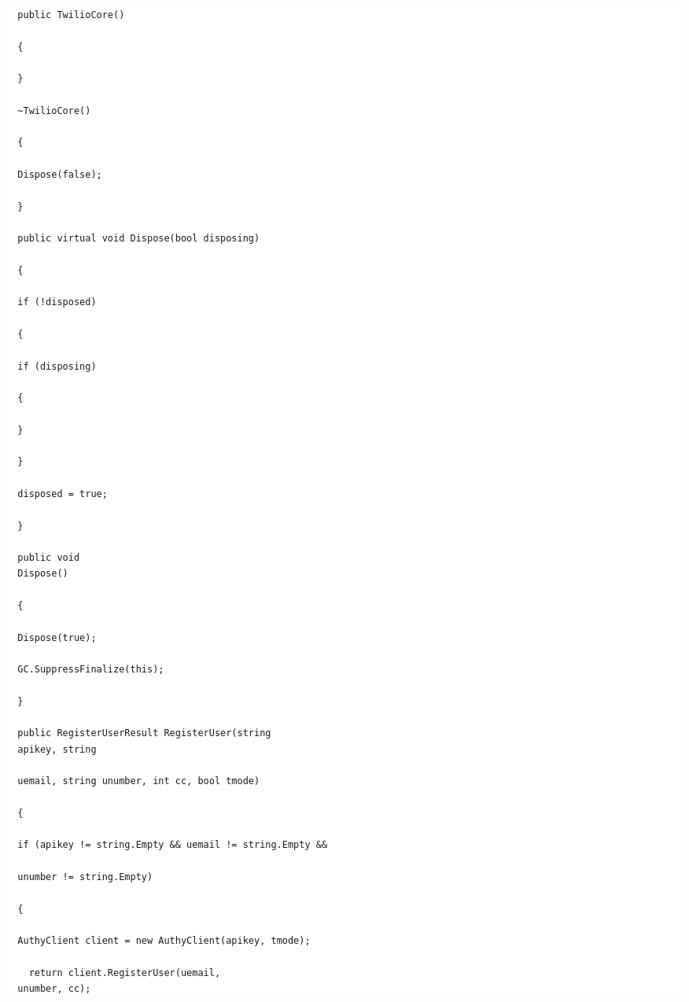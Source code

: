 ```
  public TwilioCore()

  {

  }

  ~TwilioCore()

  {

  Dispose(false);

  }

  public virtual void Dispose(bool disposing)

  {

  if (!disposed)

  {

  if (disposing)

  {

  }

  }

  disposed = true;

  }

  public void
  Dispose()

  {

  Dispose(true);

  GC.SuppressFinalize(this);

  }

  public RegisterUserResult RegisterUser(string
  apikey, string 

  uemail, string unumber, int cc, bool tmode)

  {

  if (apikey != string.Empty && uemail != string.Empty && 

  unumber != string.Empty)

  {

  AuthyClient client = new AuthyClient(apikey, tmode);

    return client.RegisterUser(uemail,
  unumber, cc);

```
